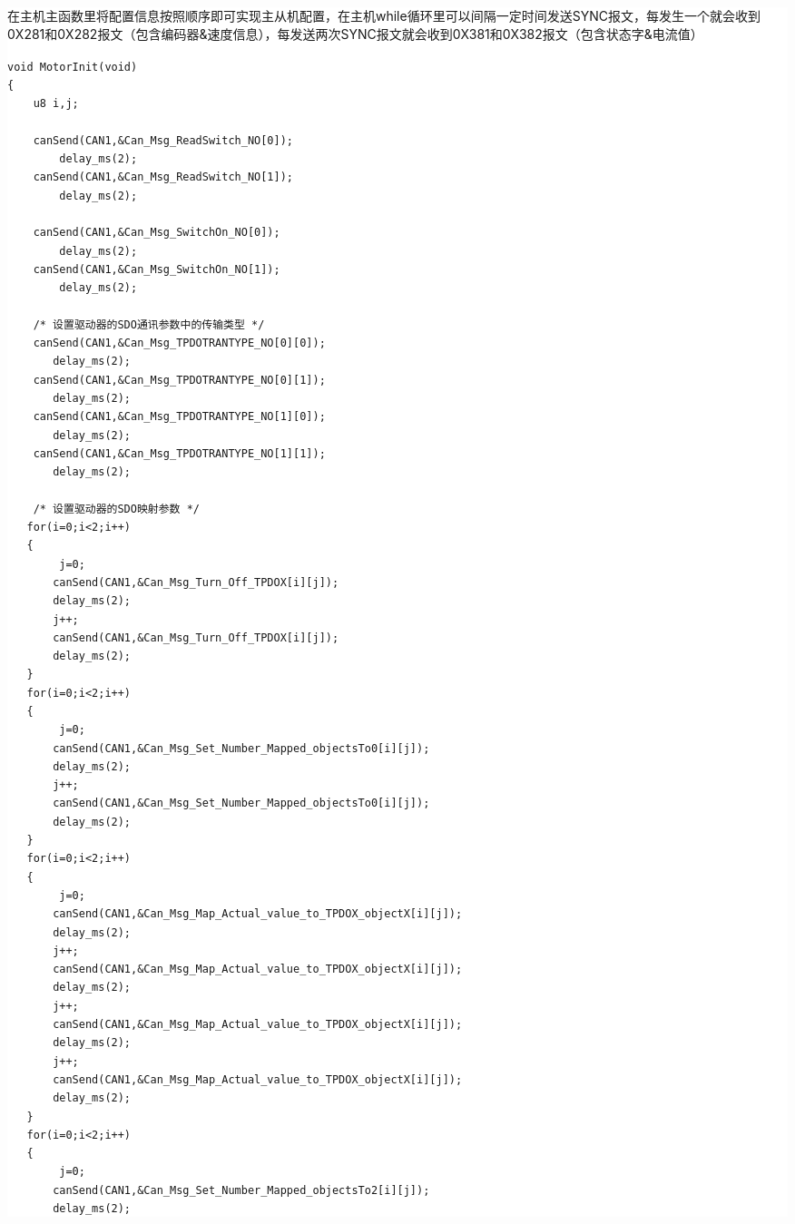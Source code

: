 在主机主函数里将配置信息按照顺序即可实现主从机配置，在主机while循环里可以间隔一定时间发送SYNC报文，每发生一个就会收到0X281和0X282报文（包含编码器&速度信息），每发送两次SYNC报文就会收到0X381和0X382报文（包含状态字&电流值）

    void MotorInit(void)
    {
        u8 i,j;

        canSend(CAN1,&Can_Msg_ReadSwitch_NO[0]);
            delay_ms(2);
        canSend(CAN1,&Can_Msg_ReadSwitch_NO[1]);
            delay_ms(2);

        canSend(CAN1,&Can_Msg_SwitchOn_NO[0]);
            delay_ms(2);
        canSend(CAN1,&Can_Msg_SwitchOn_NO[1]);
            delay_ms(2);

        /* 设置驱动器的SDO通讯参数中的传输类型 */
        canSend(CAN1,&Can_Msg_TPDOTRANTYPE_NO[0][0]);
           delay_ms(2);
        canSend(CAN1,&Can_Msg_TPDOTRANTYPE_NO[0][1]);
           delay_ms(2);
        canSend(CAN1,&Can_Msg_TPDOTRANTYPE_NO[1][0]);
           delay_ms(2);
        canSend(CAN1,&Can_Msg_TPDOTRANTYPE_NO[1][1]);
           delay_ms(2);

        /* 设置驱动器的SDO映射参数 */
       for(i=0;i<2;i++)
       {
            j=0;
           canSend(CAN1,&Can_Msg_Turn_Off_TPDOX[i][j]);
           delay_ms(2);
           j++;
           canSend(CAN1,&Can_Msg_Turn_Off_TPDOX[i][j]);
           delay_ms(2);
       }
       for(i=0;i<2;i++)
       {
            j=0;
           canSend(CAN1,&Can_Msg_Set_Number_Mapped_objectsTo0[i][j]);
           delay_ms(2);
           j++;
           canSend(CAN1,&Can_Msg_Set_Number_Mapped_objectsTo0[i][j]);
           delay_ms(2);
       }
       for(i=0;i<2;i++)
       {
            j=0;
           canSend(CAN1,&Can_Msg_Map_Actual_value_to_TPDOX_objectX[i][j]);
           delay_ms(2);
           j++;
           canSend(CAN1,&Can_Msg_Map_Actual_value_to_TPDOX_objectX[i][j]);
           delay_ms(2);
           j++;
           canSend(CAN1,&Can_Msg_Map_Actual_value_to_TPDOX_objectX[i][j]);
           delay_ms(2);
           j++;
           canSend(CAN1,&Can_Msg_Map_Actual_value_to_TPDOX_objectX[i][j]);
           delay_ms(2);
       }
       for(i=0;i<2;i++)
       {
            j=0;
           canSend(CAN1,&Can_Msg_Set_Number_Mapped_objectsTo2[i][j]);
           delay_ms(2);